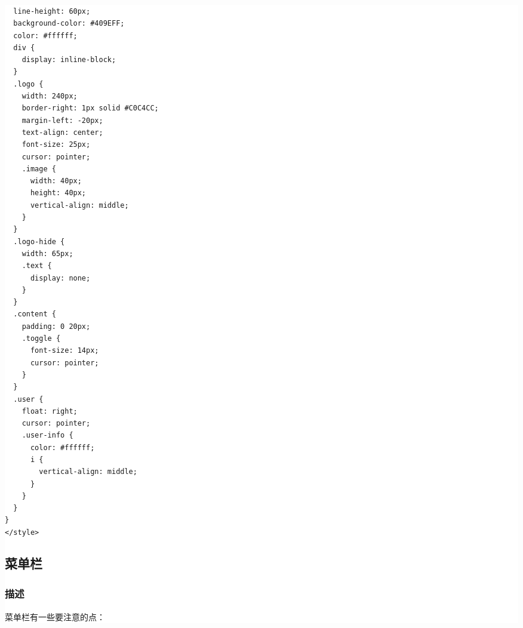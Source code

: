 ``` vue
  line-height: 60px;
  background-color: #409EFF;
  color: #ffffff;
  div {
    display: inline-block;
  }
  .logo {
    width: 240px;
    border-right: 1px solid #C0C4CC;
    margin-left: -20px;
    text-align: center;
    font-size: 25px;
    cursor: pointer;
    .image {
      width: 40px;
      height: 40px;
      vertical-align: middle;
    }
  }
  .logo-hide {
    width: 65px;
    .text {
      display: none;
    }
  }
  .content {
    padding: 0 20px;
    .toggle {
      font-size: 14px;
      cursor: pointer;
    }
  }
  .user {
    float: right;
    cursor: pointer;
    .user-info {
      color: #ffffff;
      i {
        vertical-align: middle;
      }
    }
  }
}
</style>
```

## 菜单栏
### 描述
菜单栏有一些要注意的点：

